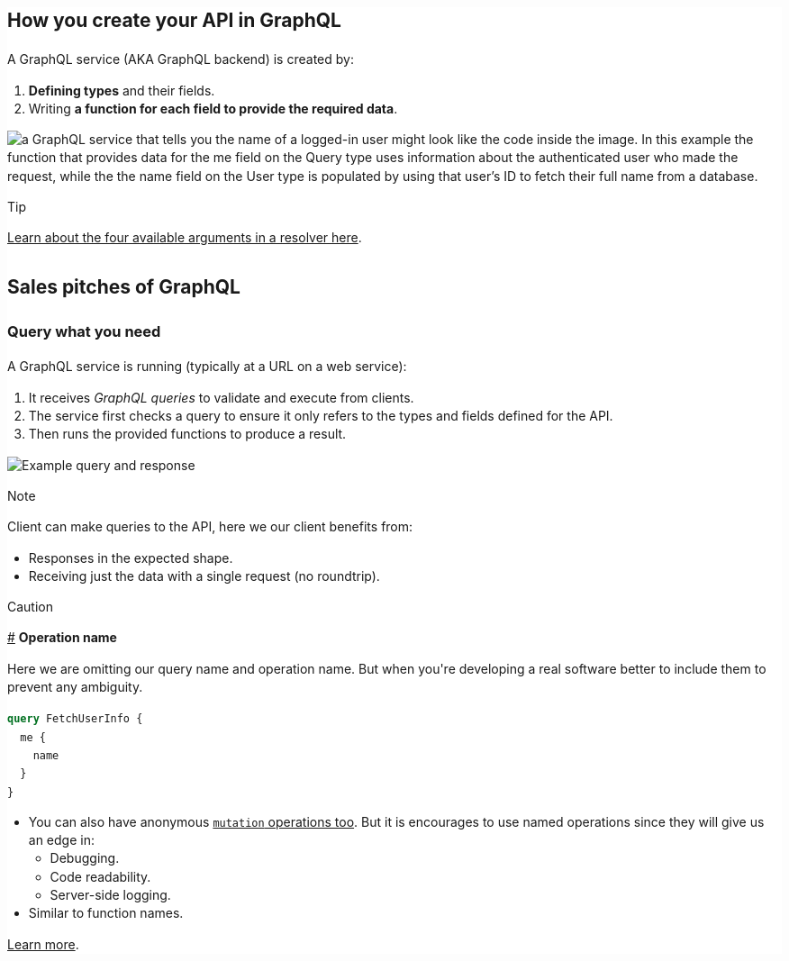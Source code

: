 ## How you create your API in GraphQL

A GraphQL service (AKA GraphQL backend) is created by:

1. **Defining types** and their fields.
2. Writing **a function for each field to provide the required data**.

![a GraphQL service that tells you the name of a logged-in user might look like the code inside the image. In this example the function that provides data for the me field on the Query type uses information about the authenticated user who made the request, while the the name field on the User type is populated by using that user’s ID to fetch their full name from a database.](./assets/first-example.png)

> [!TIP]
>
> [Learn about the four available arguments in a resolver here](./execution-from-inside.md#fourArgumentsOfAnyResolverFunction).

## Sales pitches of GraphQL

### Query what you need

A GraphQL service is running (typically at a URL on a web service):

1. It receives _GraphQL queries_ to validate and execute from clients.
2. The service first checks a query to ensure it only refers to the types and fields defined for the API.
3. Then runs the provided functions to produce a result.

![Example query and response](./assets/example-query-and-response.png)

> [!NOTE]
>
> Client can make queries to the API, here we our client benefits from:
>
> - Responses in the expected shape.
> - Receiving just the data with a single request (no roundtrip).

> [!CAUTION]
>
> <a id="operationName" href="#operationName">#</a> **Operation name**
>
> Here we are omitting our query name and operation name. But when you're developing a real software better to include them to prevent any ambiguity.
>
> ```graphql
> query FetchUserInfo {
>   me {
>     name
>   }
> }
> ```
>
> - You can also have anonymous [`mutation` operations too](./data-types.md#mutate-data). But it is encourages to use named operations since they will give us an edge in:
>   - Debugging.
>   - Code readability.
>   - Server-side logging.
> - Similar to function names.
>
> [Learn more](https://graphql.org/learn/queries/#operation-name).
